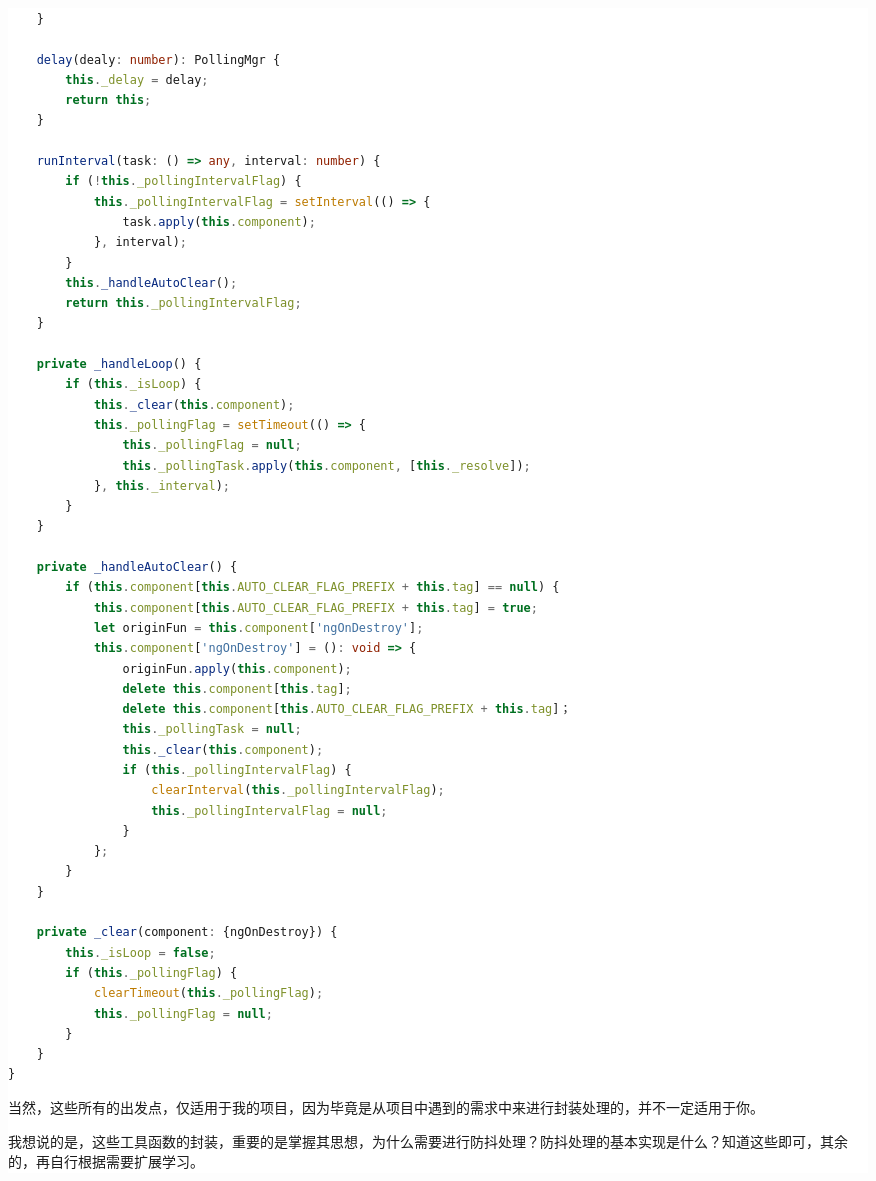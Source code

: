 ```typescript
    }
    
    delay(dealy: number): PollingMgr {
        this._delay = delay;
        return this;
    }
    
    runInterval(task: () => any, interval: number) {
        if (!this._pollingIntervalFlag) {
            this._pollingIntervalFlag = setInterval(() => {
                task.apply(this.component);
            }, interval);
        }
        this._handleAutoClear();
        return this._pollingIntervalFlag;
    }
    
    private _handleLoop() {
        if (this._isLoop) {
            this._clear(this.component);
            this._pollingFlag = setTimeout(() => {
                this._pollingFlag = null;
                this._pollingTask.apply(this.component, [this._resolve]);
            }, this._interval);
        }
    }
    
    private _handleAutoClear() {
        if (this.component[this.AUTO_CLEAR_FLAG_PREFIX + this.tag] == null) {
            this.component[this.AUTO_CLEAR_FLAG_PREFIX + this.tag] = true;
            let originFun = this.component['ngOnDestroy'];
            this.component['ngOnDestroy'] = (): void => {
                originFun.apply(this.component);
                delete this.component[this.tag];
                delete this.component[this.AUTO_CLEAR_FLAG_PREFIX + this.tag]；
                this._pollingTask = null;
                this._clear(this.component);
                if (this._pollingIntervalFlag) {
                    clearInterval(this._pollingIntervalFlag);
                    this._pollingIntervalFlag = null;
                }
            };
        }
    }
    
    private _clear(component: {ngOnDestroy}) {
        this._isLoop = false;
        if (this._pollingFlag) {
            clearTimeout(this._pollingFlag);
            this._pollingFlag = null;
        }
    }
}
```

当然，这些所有的出发点，仅适用于我的项目，因为毕竟是从项目中遇到的需求中来进行封装处理的，并不一定适用于你。

我想说的是，这些工具函数的封装，重要的是掌握其思想，为什么需要进行防抖处理？防抖处理的基本实现是什么？知道这些即可，其余的，再自行根据需要扩展学习。




